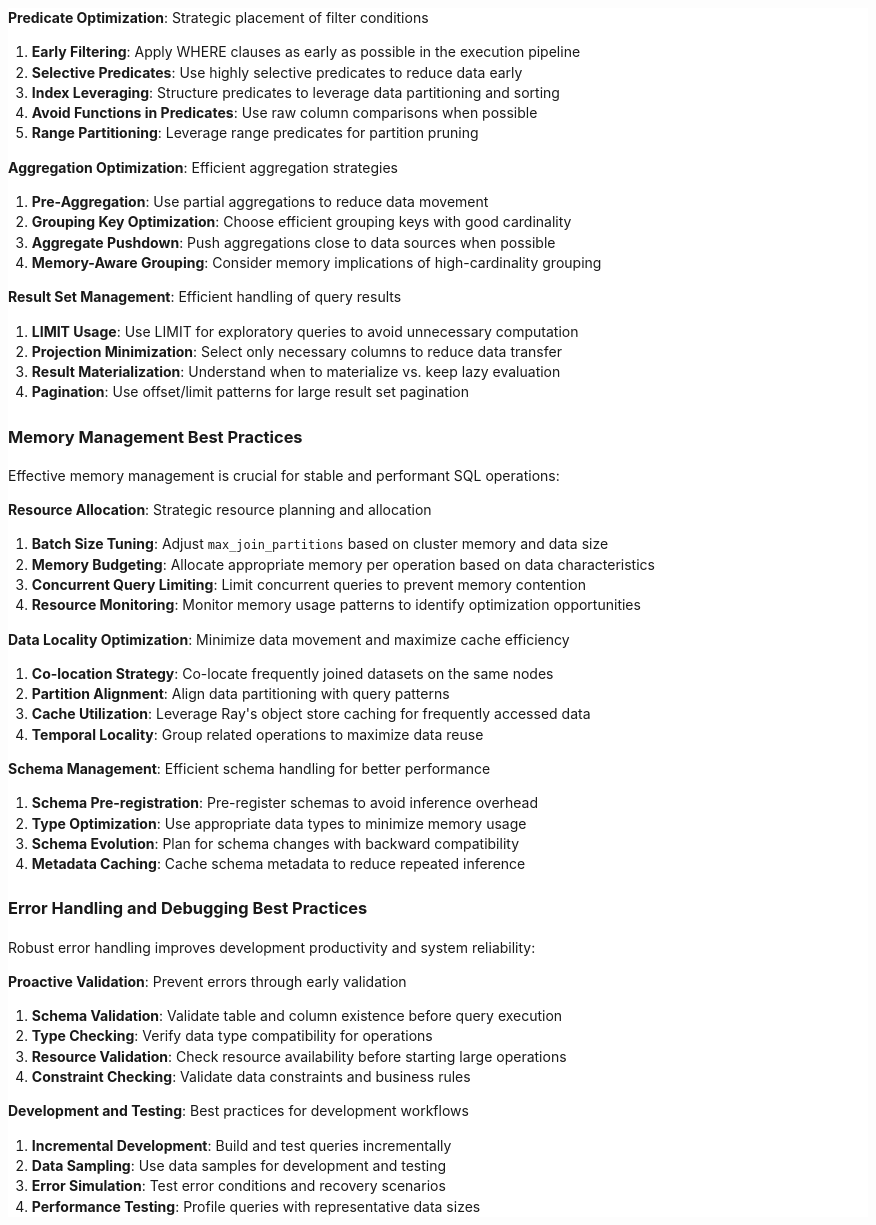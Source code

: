 **Predicate Optimization**: Strategic placement of filter conditions
1. **Early Filtering**: Apply WHERE clauses as early as possible in the execution pipeline
2. **Selective Predicates**: Use highly selective predicates to reduce data early
3. **Index Leveraging**: Structure predicates to leverage data partitioning and sorting
4. **Avoid Functions in Predicates**: Use raw column comparisons when possible
5. **Range Partitioning**: Leverage range predicates for partition pruning

**Aggregation Optimization**: Efficient aggregation strategies
1. **Pre-Aggregation**: Use partial aggregations to reduce data movement
2. **Grouping Key Optimization**: Choose efficient grouping keys with good cardinality
3. **Aggregate Pushdown**: Push aggregations close to data sources when possible
4. **Memory-Aware Grouping**: Consider memory implications of high-cardinality grouping

**Result Set Management**: Efficient handling of query results
1. **LIMIT Usage**: Use LIMIT for exploratory queries to avoid unnecessary computation
2. **Projection Minimization**: Select only necessary columns to reduce data transfer
3. **Result Materialization**: Understand when to materialize vs. keep lazy evaluation
4. **Pagination**: Use offset/limit patterns for large result set pagination

### Memory Management Best Practices

Effective memory management is crucial for stable and performant SQL operations:

**Resource Allocation**: Strategic resource planning and allocation
1. **Batch Size Tuning**: Adjust `max_join_partitions` based on cluster memory and data size
2. **Memory Budgeting**: Allocate appropriate memory per operation based on data characteristics
3. **Concurrent Query Limiting**: Limit concurrent queries to prevent memory contention
4. **Resource Monitoring**: Monitor memory usage patterns to identify optimization opportunities

**Data Locality Optimization**: Minimize data movement and maximize cache efficiency
1. **Co-location Strategy**: Co-locate frequently joined datasets on the same nodes
2. **Partition Alignment**: Align data partitioning with query patterns
3. **Cache Utilization**: Leverage Ray's object store caching for frequently accessed data
4. **Temporal Locality**: Group related operations to maximize data reuse

**Schema Management**: Efficient schema handling for better performance
1. **Schema Pre-registration**: Pre-register schemas to avoid inference overhead
2. **Type Optimization**: Use appropriate data types to minimize memory usage
3. **Schema Evolution**: Plan for schema changes with backward compatibility
4. **Metadata Caching**: Cache schema metadata to reduce repeated inference

### Error Handling and Debugging Best Practices

Robust error handling improves development productivity and system reliability:

**Proactive Validation**: Prevent errors through early validation
1. **Schema Validation**: Validate table and column existence before query execution
2. **Type Checking**: Verify data type compatibility for operations
3. **Resource Validation**: Check resource availability before starting large operations
4. **Constraint Checking**: Validate data constraints and business rules

**Development and Testing**: Best practices for development workflows
1. **Incremental Development**: Build and test queries incrementally
2. **Data Sampling**: Use data samples for development and testing
3. **Error Simulation**: Test error conditions and recovery scenarios
4. **Performance Testing**: Profile queries with representative data sizes
